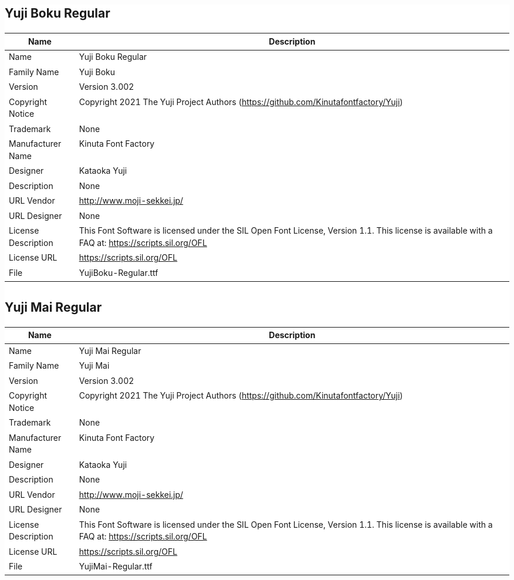 ## Yuji Boku Regular

| Name | Description |
| -----| ----------- |
| Name | Yuji Boku Regular |
| Family Name | Yuji Boku |
| Version | Version 3.002 |
| Copyright Notice | Copyright 2021 The Yuji Project Authors (https://github.com/Kinutafontfactory/Yuji) |
| Trademark | None |
| Manufacturer Name | Kinuta Font Factory |
| Designer | Kataoka Yuji |
| Description | None |
| URL Vendor | http://www.moji-sekkei.jp/ |
| URL Designer | None |
| License Description | This Font Software is licensed under the SIL Open Font License, Version 1.1. This license is available with a FAQ at: https://scripts.sil.org/OFL |
| License URL | https://scripts.sil.org/OFL |
| File | YujiBoku-Regular.ttf |

## Yuji Mai Regular

| Name | Description |
| -----| ----------- |
| Name | Yuji Mai Regular |
| Family Name | Yuji Mai |
| Version | Version 3.002 |
| Copyright Notice | Copyright 2021 The Yuji Project Authors (https://github.com/Kinutafontfactory/Yuji) |
| Trademark | None |
| Manufacturer Name | Kinuta Font Factory |
| Designer | Kataoka Yuji |
| Description | None |
| URL Vendor | http://www.moji-sekkei.jp/ |
| URL Designer | None |
| License Description | This Font Software is licensed under the SIL Open Font License, Version 1.1. This license is available with a FAQ at: https://scripts.sil.org/OFL |
| License URL | https://scripts.sil.org/OFL |
| File | YujiMai-Regular.ttf |
